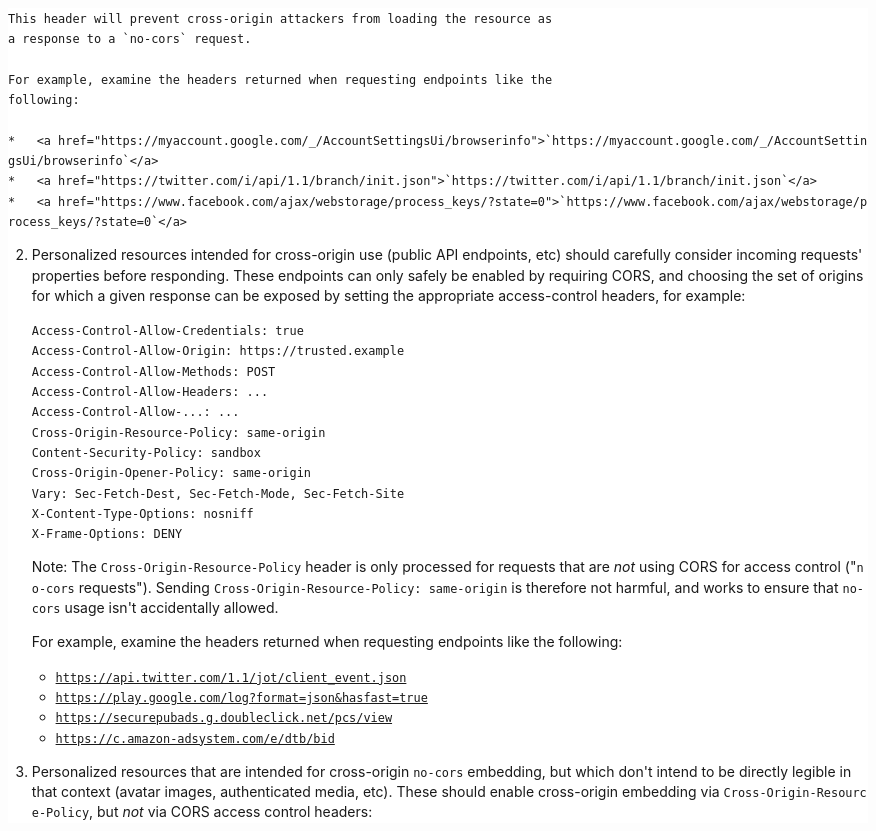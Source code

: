     This header will prevent cross-origin attackers from loading the resource as
    a response to a `no-cors` request.

    For example, examine the headers returned when requesting endpoints like the
    following:
    
    *   <a href="https://myaccount.google.com/_/AccountSettingsUi/browserinfo">`https://myaccount.google.com/_/AccountSettingsUi/browserinfo`</a>
    *   <a href="https://twitter.com/i/api/1.1/branch/init.json">`https://twitter.com/i/api/1.1/branch/init.json`</a>
    *   <a href="https://www.facebook.com/ajax/webstorage/process_keys/?state=0">`https://www.facebook.com/ajax/webstorage/process_keys/?state=0`</a>

2.  Personalized resources intended for cross-origin use (public API endpoints,
    etc) should carefully consider incoming requests' properties before
    responding. These endpoints can only safely be enabled by requiring CORS,
    and choosing the set of origins for which a given response can be exposed by
    setting the appropriate access-control headers, for example:

    ```http
    Access-Control-Allow-Credentials: true
    Access-Control-Allow-Origin: https://trusted.example
    Access-Control-Allow-Methods: POST
    Access-Control-Allow-Headers: ...
    Access-Control-Allow-...: ...
    Cross-Origin-Resource-Policy: same-origin
    Content-Security-Policy: sandbox
    Cross-Origin-Opener-Policy: same-origin
    Vary: Sec-Fetch-Dest, Sec-Fetch-Mode, Sec-Fetch-Site
    X-Content-Type-Options: nosniff
    X-Frame-Options: DENY
    ```

    Note: The `Cross-Origin-Resource-Policy` header is only processed for
    requests that are _not_ using CORS for access control ("`no-cors`
    requests"). Sending `Cross-Origin-Resource-Policy: same-origin` is
    therefore not harmful, and works to ensure that `no-cors` usage isn't
    accidentally allowed.
    
    For example, examine the headers returned when requesting endpoints like
    the following:
    
    *   <a href="https://api.twitter.com/1.1/jot/client_event.json">`https://api.twitter.com/1.1/jot/client_event.json`</a>
    *   <a href="https://play.google.com/log?format=json&hasfast=true">`https://play.google.com/log?format=json&hasfast=true`</a>
    *   <a href="https://securepubads.g.doubleclick.net/pcs/view">`https://securepubads.g.doubleclick.net/pcs/view`</a>
    *   <a href="https://c.amazon-adsystem.com/e/dtb/bid">`https://c.amazon-adsystem.com/e/dtb/bid`</a>

3.  Personalized resources that are intended for cross-origin `no-cors`
    embedding, but which don't intend to be directly legible in that context
    (avatar images, authenticated media, etc). These should enable cross-origin
    embedding via `Cross-Origin-Resource-Policy`, but _not_ via CORS access
    control headers:
